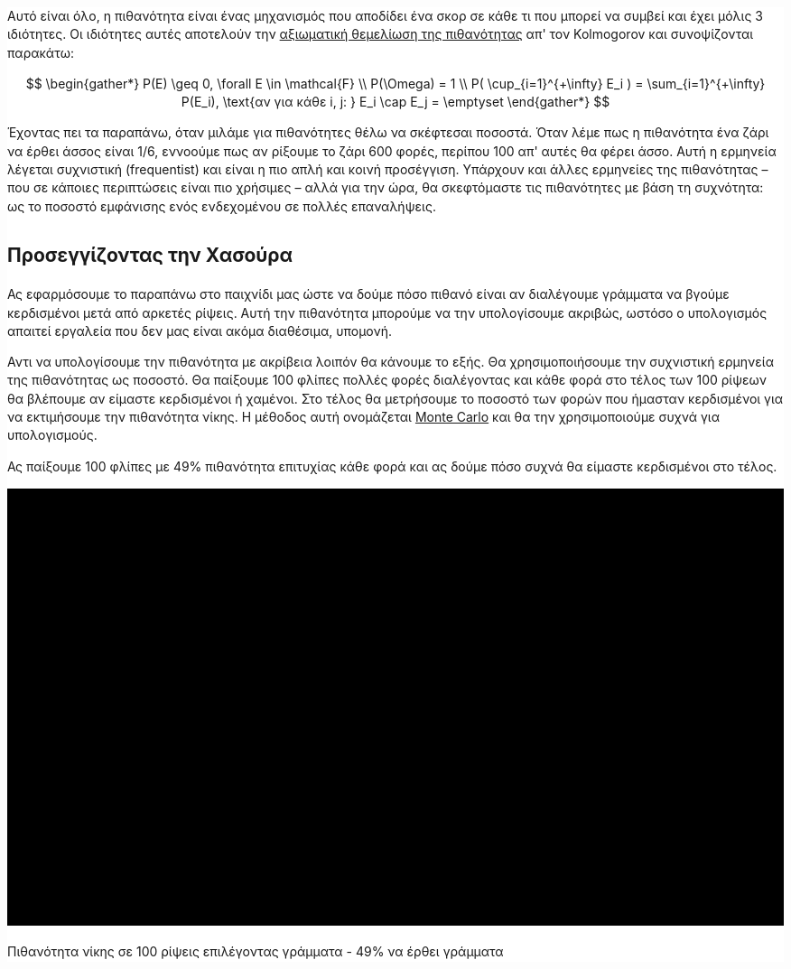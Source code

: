 Αυτό είναι όλο, η πιθανότητα είναι ένας μηχανισμός που αποδίδει ένα σκορ σε κάθε τι που μπορεί να συμβεί και έχει μόλις 3 ιδιότητες. Οι ιδιότητες αυτές αποτελούν την [αξιωματική θεμελίωση της πιθανότητας](https://en.wikipedia.org/wiki/Probability_axioms) απ' τον Kolmogorov και συνοψίζονται παρακάτω:

$$
\begin{gather*}
    P(E) \geq 0, \forall E \in \mathcal{F} \\
    P(\Omega) = 1 \\
    P( \cup_{i=1}^{+\infty} E_i ) = \sum_{i=1}^{+\infty} P(E_i), \text{αν για κάθε i, j: } E_i \cap E_j = \emptyset 
\end{gather*}
$$

Έχοντας πει τα παραπάνω, όταν μιλάμε για πιθανότητες θέλω να σκέφτεσαι ποσοστά. Όταν λέμε πως η πιθανότητα ένα ζάρι να έρθει άσσος είναι 1/6, εννοούμε πως αν ρίξουμε το ζάρι 600 φορές, περίπου 100 απ' αυτές θα φέρει άσσο. Αυτή η ερμηνεία λέγεται συχνιστική (frequentist) και είναι η πιο απλή και κοινή προσέγγιση. Υπάρχουν και άλλες ερμηνείες της πιθανότητας – που σε κάποιες περιπτώσεις είναι πιο χρήσιμες – αλλά για την ώρα, θα σκεφτόμαστε τις πιθανότητες με βάση τη συχνότητα: ως το ποσοστό εμφάνισης ενός ενδεχομένου σε πολλές επαναλήψεις.

<h2 class="text-2xl font-bold my-6 text-center">Προσεγγίζοντας την Χασούρα</h2>

Ας εφαρμόσουμε το παραπάνω στο παιχνίδι μας ώστε να δούμε πόσο πιθανό είναι αν διαλέγουμε γράμματα να βγούμε κερδισμένοι μετά από αρκετές ρίψεις. Αυτή την πιθανότητα μπορούμε να την υπολογίσουμε ακριβώς, ωστόσο ο υπολογισμός απαιτεί εργαλεία που δεν μας είναι ακόμα διαθέσιμα, υπομονή.

Αντι να υπολογίσουμε την πιθανότητα με ακρίβεια λοιπόν θα κάνουμε το εξής. Θα χρησιμοποιήσουμε την συχνιστική ερμηνεία της πιθανότητας ως ποσοστό. Θα παίξουμε 100 φλίπες πολλές φορές διαλέγοντας και κάθε φορά στο τέλος των 100 ρίψεων θα βλέπουμε αν είμαστε κερδισμένοι ή χαμένοι. Στο τέλος θα μετρήσουμε το ποσοστό των φορών που ήμασταν κερδισμένοι για να εκτιμήσουμε την πιθανότητα νίκης. Η μέθοδος αυτή ονομάζεται [Monte Carlo](https://en.wikipedia.org/wiki/Monte_Carlo_method) και θα την χρησιμοποιούμε συχνά για υπολογισμούς.

Ας παίξουμε 100 φλίπες με 49% πιθανότητα επιτυχίας κάθε φορά και ας δούμε πόσο συχνά θα είμαστε κερδισμένοι στο τέλος.

<div class="flex flex-col items-center my-6">
  <img src="/graphics/episode_1/gifProbWinGraph51Pct.gif" alt="prob win 100 tosses"/>
  <p class="text-sm text-gray-500 mt-2">Πιθανότητα νίκης σε 100 ρίψεις επιλέγοντας γράμματα - 49% να έρθει γράμματα</p>
</div>